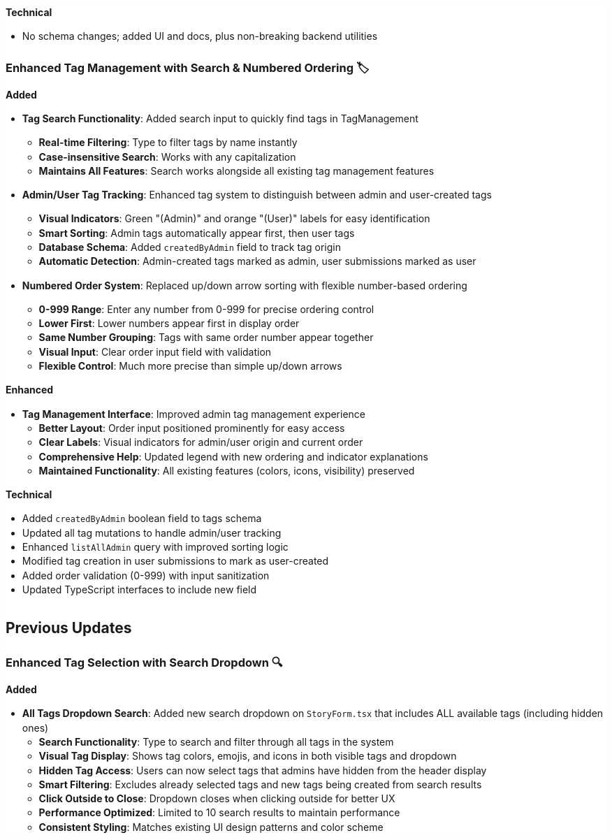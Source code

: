 **Technical**

- No schema changes; added UI and docs, plus non-breaking backend utilities

### Enhanced Tag Management with Search & Numbered Ordering 🏷️

**Added**

- **Tag Search Functionality**: Added search input to quickly find tags in TagManagement
  - **Real-time Filtering**: Type to filter tags by name instantly
  - **Case-insensitive Search**: Works with any capitalization
  - **Maintains All Features**: Search works alongside all existing tag management features

- **Admin/User Tag Tracking**: Enhanced tag system to distinguish between admin and user-created tags
  - **Visual Indicators**: Green "(Admin)" and orange "(User)" labels for easy identification
  - **Smart Sorting**: Admin tags automatically appear first, then user tags
  - **Database Schema**: Added `createdByAdmin` field to track tag origin
  - **Automatic Detection**: Admin-created tags marked as admin, user submissions marked as user

- **Numbered Order System**: Replaced up/down arrow sorting with flexible number-based ordering
  - **0-999 Range**: Enter any number from 0-999 for precise ordering control
  - **Lower First**: Lower numbers appear first in display order
  - **Same Number Grouping**: Tags with same order number appear together
  - **Visual Input**: Clear order input field with validation
  - **Flexible Control**: Much more precise than simple up/down arrows

**Enhanced**

- **Tag Management Interface**: Improved admin tag management experience
  - **Better Layout**: Order input positioned prominently for easy access
  - **Clear Labels**: Visual indicators for admin/user origin and current order
  - **Comprehensive Help**: Updated legend with new ordering and indicator explanations
  - **Maintained Functionality**: All existing features (colors, icons, visibility) preserved

**Technical**

- Added `createdByAdmin` boolean field to tags schema
- Updated all tag mutations to handle admin/user tracking
- Enhanced `listAllAdmin` query with improved sorting logic
- Modified tag creation in user submissions to mark as user-created
- Added order validation (0-999) with input sanitization
- Updated TypeScript interfaces to include new field

## Previous Updates

### Enhanced Tag Selection with Search Dropdown 🔍

**Added**

- **All Tags Dropdown Search**: Added new search dropdown on `StoryForm.tsx` that includes ALL available tags (including hidden ones)
  - **Search Functionality**: Type to search and filter through all tags in the system
  - **Visual Tag Display**: Shows tag colors, emojis, and icons in both visible tags and dropdown
  - **Hidden Tag Access**: Users can now select tags that admins have hidden from the header display
  - **Smart Filtering**: Excludes already selected tags and new tags being created from search results
  - **Click Outside to Close**: Dropdown closes when clicking outside for better UX
  - **Performance Optimized**: Limited to 10 search results to maintain performance
  - **Consistent Styling**: Matches existing UI design patterns and color scheme

